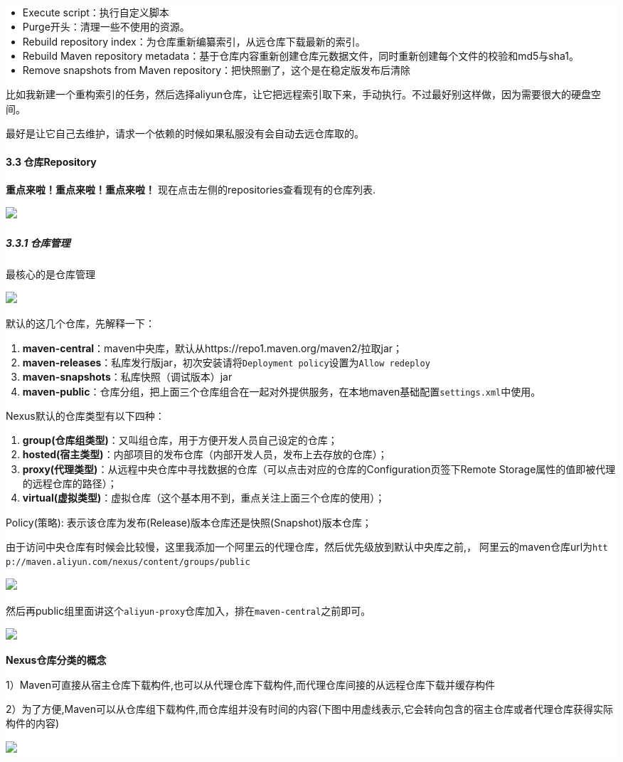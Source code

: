 *   Execute script：执行自定义脚本
*   Purge开头：清理一些不使用的资源。
*   Rebuild repository index：为仓库重新编纂索引，从远仓库下载最新的索引。
*   Rebuild Maven repository metadata：基于仓库内容重新创建仓库元数据文件，同时重新创建每个文件的校验和md5与sha1。
*   Remove snapshots from Maven repository：把快照删了，这个是在稳定版发布后清除

比如我新建一个重构索引的任务，然后选择aliyun仓库，让它把远程索引取下来，手动执行。不过最好别这样做，因为需要很大的硬盘空间。

最好是让它自己去维护，请求一个依赖的时候如果私服没有会自动去远仓库取的。



#### **3.3 仓库Repository**
**重点来啦！重点来啦！重点来啦！**
现在点击左侧的repositories查看现有的仓库列表.

![](https://user-gold-cdn.xitu.io/2017/10/17/ccd528278ca0944b96107c48a2bf29b2?imageView2/0/w/1280/h/960/ignore-error/1)

##### **3.3.1 仓库管理**
最核心的是仓库管理

[![](https://xnstatic-1253397658.file.myqcloud.com/nexus05.png)](https://xnstatic-1253397658.file.myqcloud.com/nexus05.png)

默认的这几个仓库，先解释一下：
1.  **maven-central**：maven中央库，默认从https://repo1.maven.org/maven2/拉取jar；
2.  **maven-releases**：私库发行版jar，初次安装请将`Deployment policy`设置为`Allow redeploy`
3.  **maven-snapshots**：私库快照（调试版本）jar
4.  **maven-public**：仓库分组，把上面三个仓库组合在一起对外提供服务，在本地maven基础配置`settings.xml`中使用。

Nexus默认的仓库类型有以下四种：

1.  **group(仓库组类型)**：又叫组仓库，用于方便开发人员自己设定的仓库；
2.  **hosted(宿主类型)**：内部项目的发布仓库（内部开发人员，发布上去存放的仓库）；
3.  **proxy(代理类型)**：从远程中央仓库中寻找数据的仓库（可以点击对应的仓库的Configuration页签下Remote Storage属性的值即被代理的远程仓库的路径）；
4.  **virtual(虚拟类型)**：虚拟仓库（这个基本用不到，重点关注上面三个仓库的使用）；

Policy(策略): 表示该仓库为发布(Release)版本仓库还是快照(Snapshot)版本仓库；

由于访问中央仓库有时候会比较慢，这里我添加一个阿里云的代理仓库，然后优先级放到默认中央库之前,， 阿里云的maven仓库url为`http://maven.aliyun.com/nexus/content/groups/public`

[![](https://xnstatic-1253397658.file.myqcloud.com/nexus09.png)](https://xnstatic-1253397658.file.myqcloud.com/nexus09.png)

然后再public组里面讲这个`aliyun-proxy`仓库加入，排在`maven-central`之前即可。

[![](https://xnstatic-1253397658.file.myqcloud.com/nexus10.png)](https://xnstatic-1253397658.file.myqcloud.com/nexus10.png)

**Nexus仓库分类的概念**

1）Maven可直接从宿主仓库下载构件,也可以从代理仓库下载构件,而代理仓库间接的从远程仓库下载并缓存构件

2）为了方便,Maven可以从仓库组下载构件,而仓库组并没有时间的内容(下图中用虚线表示,它会转向包含的宿主仓库或者代理仓库获得实际构件的内容)

[![](https://xnstatic-1253397658.file.myqcloud.com/nexus06.png)](https://xnstatic-1253397658.file.myqcloud.com/nexus06.png)
